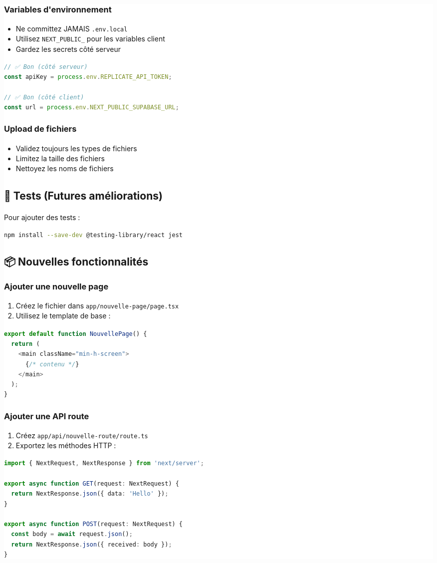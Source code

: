 ### Variables d'environnement

- Ne committez JAMAIS `.env.local`
- Utilisez `NEXT_PUBLIC_` pour les variables client
- Gardez les secrets côté serveur

```typescript
// ✅ Bon (côté serveur)
const apiKey = process.env.REPLICATE_API_TOKEN;

// ✅ Bon (côté client)
const url = process.env.NEXT_PUBLIC_SUPABASE_URL;
```

### Upload de fichiers

- Validez toujours les types de fichiers
- Limitez la taille des fichiers
- Nettoyez les noms de fichiers

## 🧪 Tests (Futures améliorations)

Pour ajouter des tests :

```bash
npm install --save-dev @testing-library/react jest
```

## 📦 Nouvelles fonctionnalités

### Ajouter une nouvelle page

1. Créez le fichier dans `app/nouvelle-page/page.tsx`
2. Utilisez le template de base :

```typescript
export default function NouvellePage() {
  return (
    <main className="min-h-screen">
      {/* contenu */}
    </main>
  );
}
```

### Ajouter une API route

1. Créez `app/api/nouvelle-route/route.ts`
2. Exportez les méthodes HTTP :

```typescript
import { NextRequest, NextResponse } from 'next/server';

export async function GET(request: NextRequest) {
  return NextResponse.json({ data: 'Hello' });
}

export async function POST(request: NextRequest) {
  const body = await request.json();
  return NextResponse.json({ received: body });
}
```
